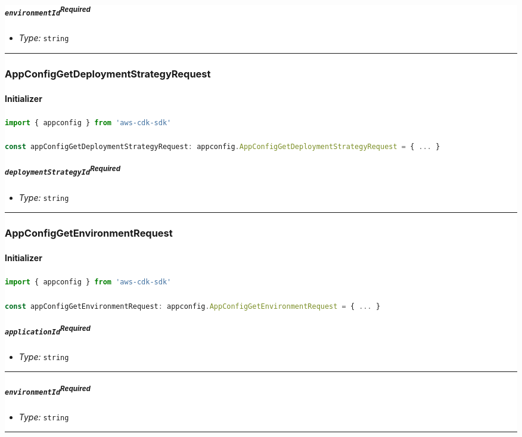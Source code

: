 
##### `environmentId`<sup>Required</sup> <a name="aws-cdk-sdk.appconfig.AppConfigGetDeploymentRequest.property.environmentId"></a>

- *Type:* `string`

---

### AppConfigGetDeploymentStrategyRequest <a name="aws-cdk-sdk.appconfig.AppConfigGetDeploymentStrategyRequest"></a>

#### Initializer <a name="[object Object].Initializer"></a>

```typescript
import { appconfig } from 'aws-cdk-sdk'

const appConfigGetDeploymentStrategyRequest: appconfig.AppConfigGetDeploymentStrategyRequest = { ... }
```

##### `deploymentStrategyId`<sup>Required</sup> <a name="aws-cdk-sdk.appconfig.AppConfigGetDeploymentStrategyRequest.property.deploymentStrategyId"></a>

- *Type:* `string`

---

### AppConfigGetEnvironmentRequest <a name="aws-cdk-sdk.appconfig.AppConfigGetEnvironmentRequest"></a>

#### Initializer <a name="[object Object].Initializer"></a>

```typescript
import { appconfig } from 'aws-cdk-sdk'

const appConfigGetEnvironmentRequest: appconfig.AppConfigGetEnvironmentRequest = { ... }
```

##### `applicationId`<sup>Required</sup> <a name="aws-cdk-sdk.appconfig.AppConfigGetEnvironmentRequest.property.applicationId"></a>

- *Type:* `string`

---

##### `environmentId`<sup>Required</sup> <a name="aws-cdk-sdk.appconfig.AppConfigGetEnvironmentRequest.property.environmentId"></a>

- *Type:* `string`

---
